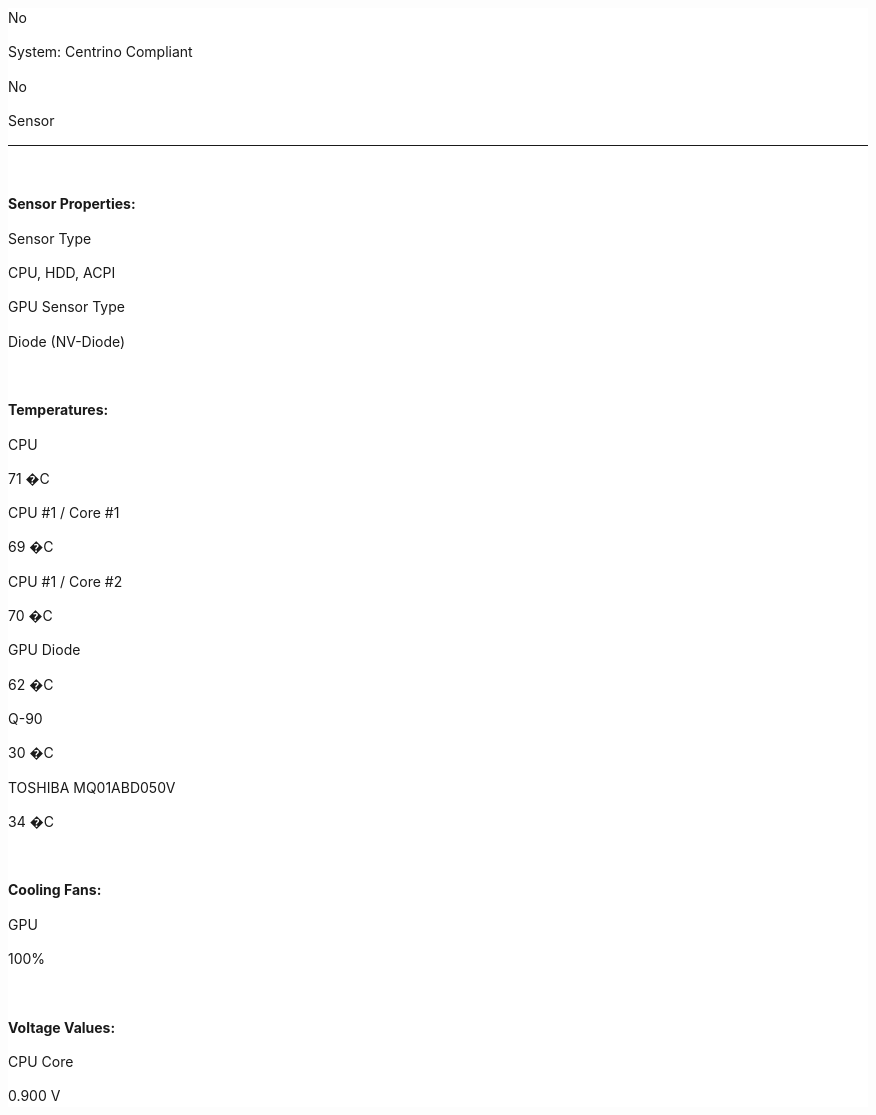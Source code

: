 No

System: Centrino Compliant  

No

  
  

Sensor

* * *

 

**Sensor Properties:**

Sensor Type  

CPU, HDD, ACPI

GPU Sensor Type  

Diode (NV-Diode)

 

**Temperatures:**

CPU  

71 �C

CPU #1 / Core #1  

69 �C

CPU #1 / Core #2  

70 �C

GPU Diode  

62 �C

Q-90  

30 �C

TOSHIBA MQ01ABD050V  

34 �C

 

**Cooling Fans:**

GPU  

100%

 

**Voltage Values:**

CPU Core  

0.900 V
